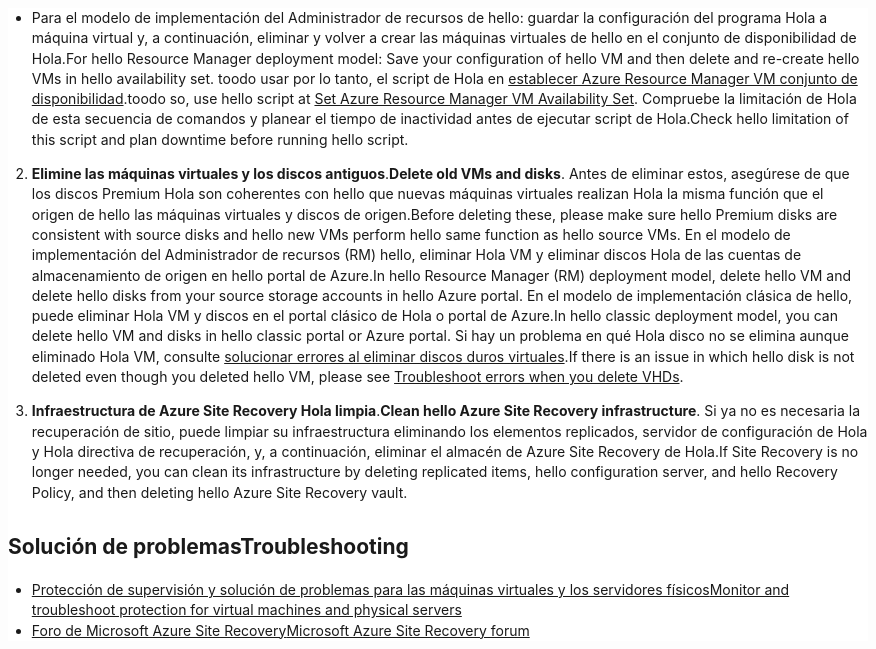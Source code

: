   * <span data-ttu-id="106fa-248">Para el modelo de implementación del Administrador de recursos de hello: guardar la configuración del programa Hola a máquina virtual y, a continuación, eliminar y volver a crear las máquinas virtuales de hello en el conjunto de disponibilidad de Hola.</span><span class="sxs-lookup"><span data-stu-id="106fa-248">For hello Resource Manager deployment model: Save your configuration of hello VM and then delete and re-create hello VMs in hello availability set.</span></span> <span data-ttu-id="106fa-249">toodo usar por lo tanto, el script de Hola en [establecer Azure Resource Manager VM conjunto de disponibilidad](https://gallery.technet.microsoft.com/Set-Azure-Resource-Manager-f7509ec4).</span><span class="sxs-lookup"><span data-stu-id="106fa-249">toodo so, use hello script at [Set Azure Resource Manager VM Availability Set](https://gallery.technet.microsoft.com/Set-Azure-Resource-Manager-f7509ec4).</span></span> <span data-ttu-id="106fa-250">Compruebe la limitación de Hola de esta secuencia de comandos y planear el tiempo de inactividad antes de ejecutar script de Hola.</span><span class="sxs-lookup"><span data-stu-id="106fa-250">Check hello limitation of this script and plan downtime before running hello script.</span></span>

2. <span data-ttu-id="106fa-251">**Elimine las máquinas virtuales y los discos antiguos**.</span><span class="sxs-lookup"><span data-stu-id="106fa-251">**Delete old VMs and disks**.</span></span> <span data-ttu-id="106fa-252">Antes de eliminar estos, asegúrese de que los discos Premium Hola son coherentes con hello que nuevas máquinas virtuales realizan Hola la misma función que el origen de hello las máquinas virtuales y discos de origen.</span><span class="sxs-lookup"><span data-stu-id="106fa-252">Before deleting these, please make sure hello Premium disks are consistent with source disks and hello new VMs perform hello same function as hello source VMs.</span></span> <span data-ttu-id="106fa-253">En el modelo de implementación del Administrador de recursos (RM) hello, eliminar Hola VM y eliminar discos Hola de las cuentas de almacenamiento de origen en hello portal de Azure.</span><span class="sxs-lookup"><span data-stu-id="106fa-253">In hello Resource Manager (RM) deployment model, delete hello VM and delete hello disks from your source storage accounts in hello Azure portal.</span></span> <span data-ttu-id="106fa-254">En el modelo de implementación clásica de hello, puede eliminar Hola VM y discos en el portal clásico de Hola o portal de Azure.</span><span class="sxs-lookup"><span data-stu-id="106fa-254">In hello classic deployment model, you can delete hello VM and disks in hello classic portal or Azure portal.</span></span> <span data-ttu-id="106fa-255">Si hay un problema en qué Hola disco no se elimina aunque eliminado Hola VM, consulte [solucionar errores al eliminar discos duros virtuales](storage-resource-manager-cannot-delete-storage-account-container-vhd.md).</span><span class="sxs-lookup"><span data-stu-id="106fa-255">If there is an issue in which hello disk is not deleted even though you deleted hello VM, please see [Troubleshoot errors when you delete VHDs](storage-resource-manager-cannot-delete-storage-account-container-vhd.md).</span></span>

3. <span data-ttu-id="106fa-256">**Infraestructura de Azure Site Recovery Hola limpia**.</span><span class="sxs-lookup"><span data-stu-id="106fa-256">**Clean hello Azure Site Recovery infrastructure**.</span></span> <span data-ttu-id="106fa-257">Si ya no es necesaria la recuperación de sitio, puede limpiar su infraestructura eliminando los elementos replicados, servidor de configuración de Hola y Hola directiva de recuperación, y, a continuación, eliminar el almacén de Azure Site Recovery de Hola.</span><span class="sxs-lookup"><span data-stu-id="106fa-257">If Site Recovery is no longer needed, you can clean its infrastructure by deleting replicated items, hello configuration server, and hello Recovery Policy, and then deleting hello Azure Site Recovery vault.</span></span>

## <a name="troubleshooting"></a><span data-ttu-id="106fa-258">Solución de problemas</span><span class="sxs-lookup"><span data-stu-id="106fa-258">Troubleshooting</span></span>

* [<span data-ttu-id="106fa-259">Protección de supervisión y solución de problemas para las máquinas virtuales y los servidores físicos</span><span class="sxs-lookup"><span data-stu-id="106fa-259">Monitor and troubleshoot protection for virtual machines and physical servers</span></span>](../../site-recovery/site-recovery-monitoring-and-troubleshooting.md)
* [<span data-ttu-id="106fa-260">Foro de Microsoft Azure Site Recovery</span><span class="sxs-lookup"><span data-stu-id="106fa-260">Microsoft Azure Site Recovery forum</span></span>](https://social.msdn.microsoft.com/Forums/azure/home?forum=hypervrecovmgr)
